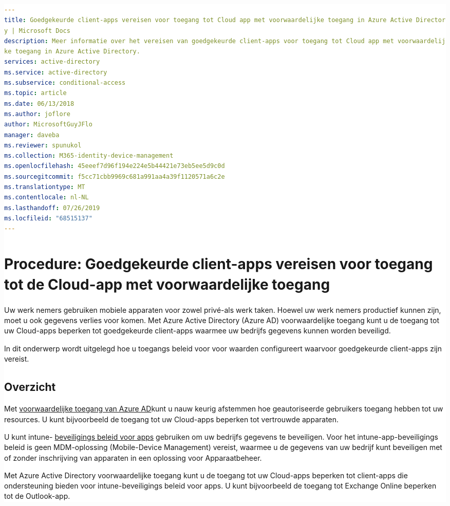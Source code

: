```yaml
---
title: Goedgekeurde client-apps vereisen voor toegang tot Cloud app met voorwaardelijke toegang in Azure Active Directory | Microsoft Docs
description: Meer informatie over het vereisen van goedgekeurde client-apps voor toegang tot Cloud app met voorwaardelijke toegang in Azure Active Directory.
services: active-directory
ms.service: active-directory
ms.subservice: conditional-access
ms.topic: article
ms.date: 06/13/2018
ms.author: joflore
author: MicrosoftGuyJFlo
manager: daveba
ms.reviewer: spunukol
ms.collection: M365-identity-device-management
ms.openlocfilehash: 45eeef7d96f194e224e5b44421e73eb5ee5d9c0d
ms.sourcegitcommit: f5cc71cbb9969c681a991aa4a39f1120571a6c2e
ms.translationtype: MT
ms.contentlocale: nl-NL
ms.lasthandoff: 07/26/2019
ms.locfileid: "68515137"
---
```

# <a name="how-to-require-approved-client-apps-for-cloud-app-access-with-conditional-access"></a>Procedure: Goedgekeurde client-apps vereisen voor toegang tot de Cloud-app met voorwaardelijke toegang 

Uw werk nemers gebruiken mobiele apparaten voor zowel privé-als werk taken. Hoewel uw werk nemers productief kunnen zijn, moet u ook gegevens verlies voor komen. Met Azure Active Directory (Azure AD) voorwaardelijke toegang kunt u de toegang tot uw Cloud-apps beperken tot goedgekeurde client-apps waarmee uw bedrijfs gegevens kunnen worden beveiligd.  

In dit onderwerp wordt uitgelegd hoe u toegangs beleid voor voor waarden configureert waarvoor goedgekeurde client-apps zijn vereist.

## <a name="overview"></a>Overzicht

Met [voorwaardelijke toegang van Azure AD](overview.md)kunt u nauw keurig afstemmen hoe geautoriseerde gebruikers toegang hebben tot uw resources. U kunt bijvoorbeeld de toegang tot uw Cloud-apps beperken tot vertrouwde apparaten.

U kunt intune- [beveiligings beleid voor apps](https://docs.microsoft.com/intune/app-protection-policy) gebruiken om uw bedrijfs gegevens te beveiligen. Voor het intune-app-beveiligings beleid is geen MDM-oplossing (Mobile-Device Management) vereist, waarmee u de gegevens van uw bedrijf kunt beveiligen met of zonder inschrijving van apparaten in een oplossing voor Apparaatbeheer.

Met Azure Active Directory voorwaardelijke toegang kunt u de toegang tot uw Cloud-apps beperken tot client-apps die ondersteuning bieden voor intune-beveiligings beleid voor apps. U kunt bijvoorbeeld de toegang tot Exchange Online beperken tot de Outlook-app.
